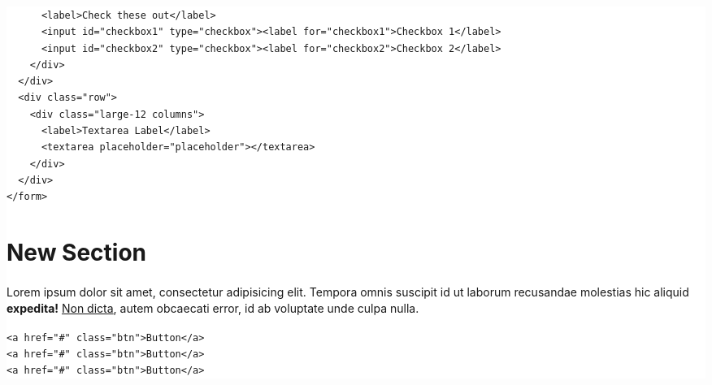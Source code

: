 ```html_example
      <label>Check these out</label>
      <input id="checkbox1" type="checkbox"><label for="checkbox1">Checkbox 1</label>
      <input id="checkbox2" type="checkbox"><label for="checkbox2">Checkbox 2</label>
    </div>
  </div>
  <div class="row">
    <div class="large-12 columns">
      <label>Textarea Label</label>
      <textarea placeholder="placeholder"></textarea>
    </div>
  </div>
</form>
```



# New Section

Lorem ipsum dolor sit amet, consectetur adipisicing elit. Tempora omnis suscipit id ut laborum recusandae molestias hic aliquid **expedita!** [Non dicta](zurb.com), autem obcaecati error, id ab voluptate unde culpa nulla.

```html_example
<a href="#" class="btn">Button</a>
<a href="#" class="btn">Button</a>
<a href="#" class="btn">Button</a>
```
